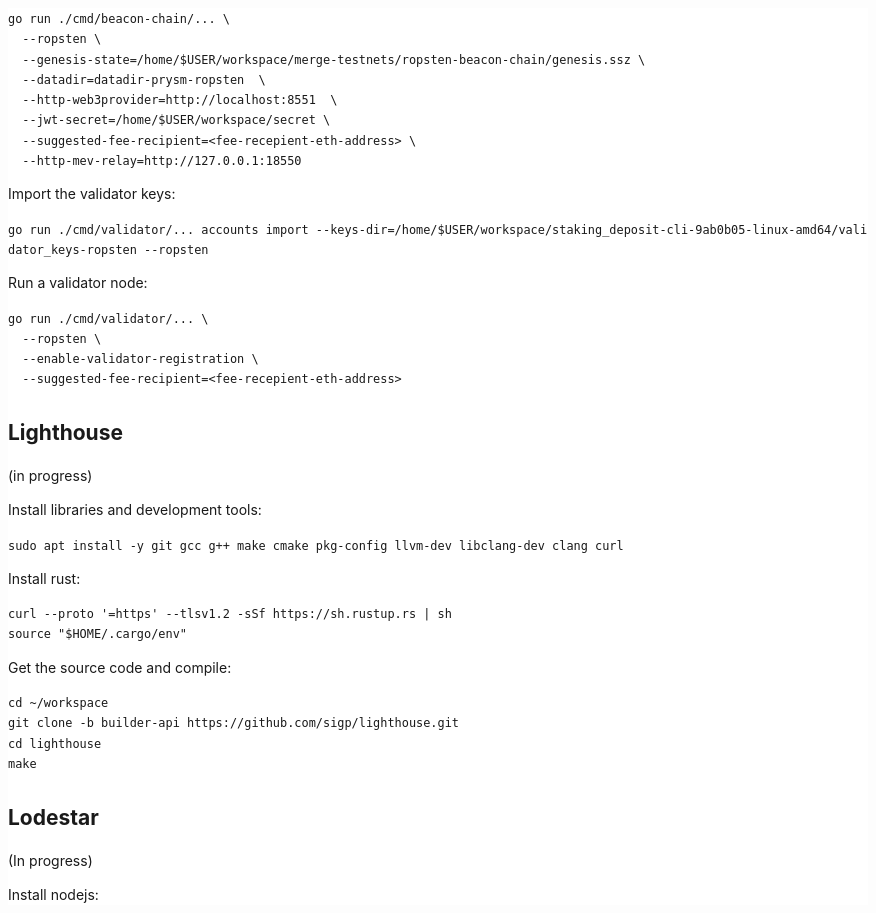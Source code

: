 ```
go run ./cmd/beacon-chain/... \
  --ropsten \
  --genesis-state=/home/$USER/workspace/merge-testnets/ropsten-beacon-chain/genesis.ssz \
  --datadir=datadir-prysm-ropsten  \
  --http-web3provider=http://localhost:8551  \
  --jwt-secret=/home/$USER/workspace/secret \
  --suggested-fee-recipient=<fee-recepient-eth-address> \
  --http-mev-relay=http://127.0.0.1:18550
```

Import the validator keys:

```
go run ./cmd/validator/... accounts import --keys-dir=/home/$USER/workspace/staking_deposit-cli-9ab0b05-linux-amd64/validator_keys-ropsten --ropsten
```

Run a validator node:

```
go run ./cmd/validator/... \
  --ropsten \
  --enable-validator-registration \
  --suggested-fee-recipient=<fee-recepient-eth-address>
```

## Lighthouse

(in progress)

Install libraries and development tools:

```
sudo apt install -y git gcc g++ make cmake pkg-config llvm-dev libclang-dev clang curl
```

Install rust:

```
curl --proto '=https' --tlsv1.2 -sSf https://sh.rustup.rs | sh
source "$HOME/.cargo/env"
```

Get the source code and compile:

```
cd ~/workspace
git clone -b builder-api https://github.com/sigp/lighthouse.git
cd lighthouse
make
```

## Lodestar

(In progress)

Install nodejs:
